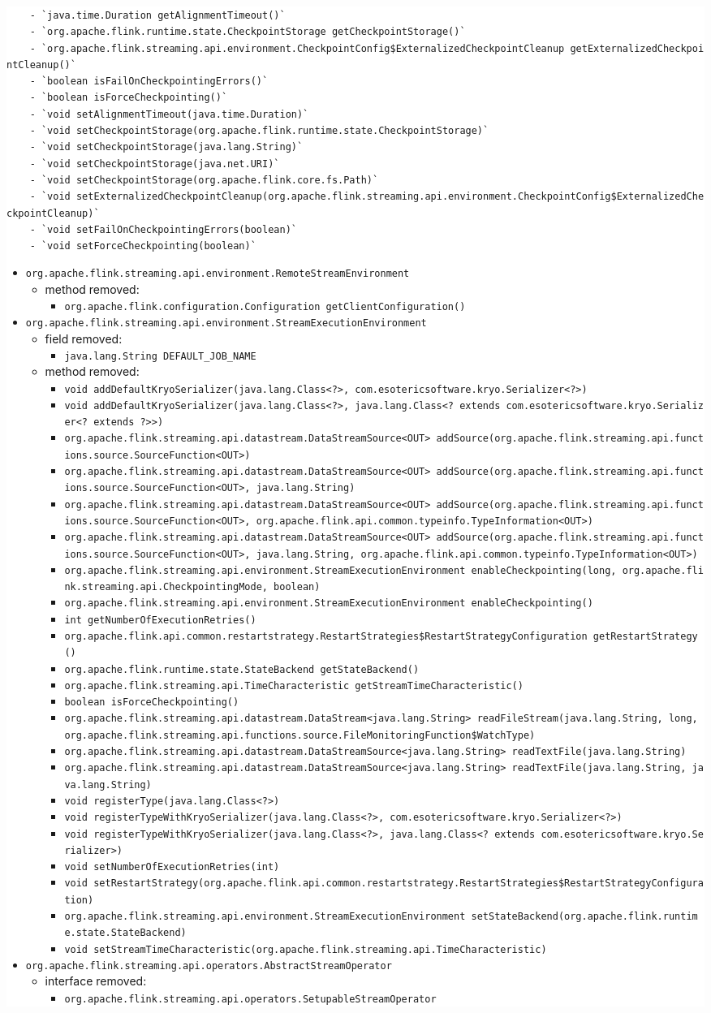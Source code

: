         - `java.time.Duration getAlignmentTimeout()`
        - `org.apache.flink.runtime.state.CheckpointStorage getCheckpointStorage()`
        - `org.apache.flink.streaming.api.environment.CheckpointConfig$ExternalizedCheckpointCleanup getExternalizedCheckpointCleanup()`
        - `boolean isFailOnCheckpointingErrors()`
        - `boolean isForceCheckpointing()`
        - `void setAlignmentTimeout(java.time.Duration)`
        - `void setCheckpointStorage(org.apache.flink.runtime.state.CheckpointStorage)`
        - `void setCheckpointStorage(java.lang.String)`
        - `void setCheckpointStorage(java.net.URI)`
        - `void setCheckpointStorage(org.apache.flink.core.fs.Path)`
        - `void setExternalizedCheckpointCleanup(org.apache.flink.streaming.api.environment.CheckpointConfig$ExternalizedCheckpointCleanup)`
        - `void setFailOnCheckpointingErrors(boolean)`
        - `void setForceCheckpointing(boolean)`
- `org.apache.flink.streaming.api.environment.RemoteStreamEnvironment`
    - method removed:
        - `org.apache.flink.configuration.Configuration getClientConfiguration()`
- `org.apache.flink.streaming.api.environment.StreamExecutionEnvironment`
    - field removed:
        - `java.lang.String DEFAULT_JOB_NAME`
    - method removed:
        - `void addDefaultKryoSerializer(java.lang.Class<?>, com.esotericsoftware.kryo.Serializer<?>)`
        - `void addDefaultKryoSerializer(java.lang.Class<?>, java.lang.Class<? extends com.esotericsoftware.kryo.Serializer<? extends ?>>)`
        - `org.apache.flink.streaming.api.datastream.DataStreamSource<OUT> addSource(org.apache.flink.streaming.api.functions.source.SourceFunction<OUT>)`
        - `org.apache.flink.streaming.api.datastream.DataStreamSource<OUT> addSource(org.apache.flink.streaming.api.functions.source.SourceFunction<OUT>, java.lang.String)`
        - `org.apache.flink.streaming.api.datastream.DataStreamSource<OUT> addSource(org.apache.flink.streaming.api.functions.source.SourceFunction<OUT>, org.apache.flink.api.common.typeinfo.TypeInformation<OUT>)`
        - `org.apache.flink.streaming.api.datastream.DataStreamSource<OUT> addSource(org.apache.flink.streaming.api.functions.source.SourceFunction<OUT>, java.lang.String, org.apache.flink.api.common.typeinfo.TypeInformation<OUT>)`
        - `org.apache.flink.streaming.api.environment.StreamExecutionEnvironment enableCheckpointing(long, org.apache.flink.streaming.api.CheckpointingMode, boolean)`
        - `org.apache.flink.streaming.api.environment.StreamExecutionEnvironment enableCheckpointing()`
        - `int getNumberOfExecutionRetries()`
        - `org.apache.flink.api.common.restartstrategy.RestartStrategies$RestartStrategyConfiguration getRestartStrategy()`
        - `org.apache.flink.runtime.state.StateBackend getStateBackend()`
        - `org.apache.flink.streaming.api.TimeCharacteristic getStreamTimeCharacteristic()`
        - `boolean isForceCheckpointing()`
        - `org.apache.flink.streaming.api.datastream.DataStream<java.lang.String> readFileStream(java.lang.String, long, org.apache.flink.streaming.api.functions.source.FileMonitoringFunction$WatchType)`
        - `org.apache.flink.streaming.api.datastream.DataStreamSource<java.lang.String> readTextFile(java.lang.String)`
        - `org.apache.flink.streaming.api.datastream.DataStreamSource<java.lang.String> readTextFile(java.lang.String, java.lang.String)`
        - `void registerType(java.lang.Class<?>)`
        - `void registerTypeWithKryoSerializer(java.lang.Class<?>, com.esotericsoftware.kryo.Serializer<?>)`
        - `void registerTypeWithKryoSerializer(java.lang.Class<?>, java.lang.Class<? extends com.esotericsoftware.kryo.Serializer>)`
        - `void setNumberOfExecutionRetries(int)`
        - `void setRestartStrategy(org.apache.flink.api.common.restartstrategy.RestartStrategies$RestartStrategyConfiguration)`
        - `org.apache.flink.streaming.api.environment.StreamExecutionEnvironment setStateBackend(org.apache.flink.runtime.state.StateBackend)`
        - `void setStreamTimeCharacteristic(org.apache.flink.streaming.api.TimeCharacteristic)`
- `org.apache.flink.streaming.api.operators.AbstractStreamOperator`
    - interface removed:
        - `org.apache.flink.streaming.api.operators.SetupableStreamOperator`